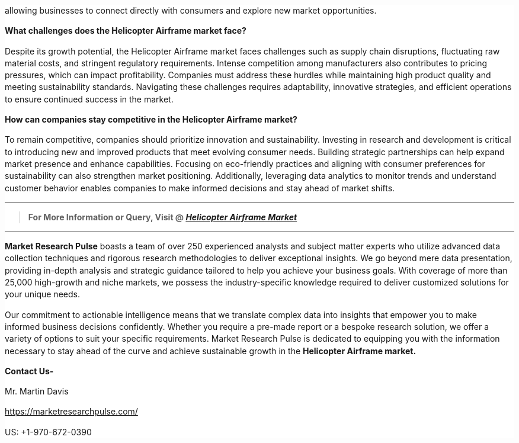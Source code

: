 allowing businesses to connect directly with consumers and explore new market opportunities.</p><p><strong>What challenges does the Helicopter Airframe market face?</strong></p><p>Despite its growth potential, the Helicopter Airframe market faces challenges such as supply chain disruptions, fluctuating raw material costs, and stringent regulatory requirements. Intense competition among manufacturers also contributes to pricing pressures, which can impact profitability. Companies must address these hurdles while maintaining high product quality and meeting sustainability standards. Navigating these challenges requires adaptability, innovative strategies, and efficient operations to ensure continued success in the market.</p><p><strong>How can companies stay competitive in the Helicopter Airframe market?</strong></p><p>To remain competitive, companies should prioritize innovation and sustainability. Investing in research and development is critical to introducing new and improved products that meet evolving consumer needs. Building strategic partnerships can help expand market presence and enhance capabilities. Focusing on eco-friendly practices and aligning with consumer preferences for sustainability can also strengthen market positioning. Additionally, leveraging data analytics to monitor trends and understand customer behavior enables companies to make informed decisions and stay ahead of market shifts.</p><hr /><blockquote><p><strong>For More Information or Query, Visit @&nbsp;<em><a href="https://marketresearchpulse.com/report/139336/helicopter-airframe-market?utm_source=Linkedin&utm_medium=026">Helicopter Airframe Market</a></em></strong></p></blockquote><hr /><p><strong>Market Research Pulse</strong> boasts a team of over 250 experienced analysts and subject matter experts who utilize advanced data collection techniques and rigorous research methodologies to deliver exceptional insights. We go beyond mere data presentation, providing in-depth analysis and strategic guidance tailored to help you achieve your business goals. With coverage of more than 25,000 high-growth and niche markets, we possess the industry-specific knowledge required to deliver customized solutions for your unique needs.</p><p>Our commitment to actionable intelligence means that we translate complex data into insights that empower you to make informed business decisions confidently. Whether you require a pre-made report or a bespoke research solution, we offer a variety of options to suit your specific requirements. Market Research Pulse is dedicated to equipping you with the information necessary to stay ahead of the curve and achieve sustainable growth in the <strong>Helicopter Airframe market.</strong></p><p><strong>Contact Us-</strong></p><p>Mr. Martin Davis</p><p>https://marketresearchpulse.com/</p><p>US: +1-970-672-0390</p>
